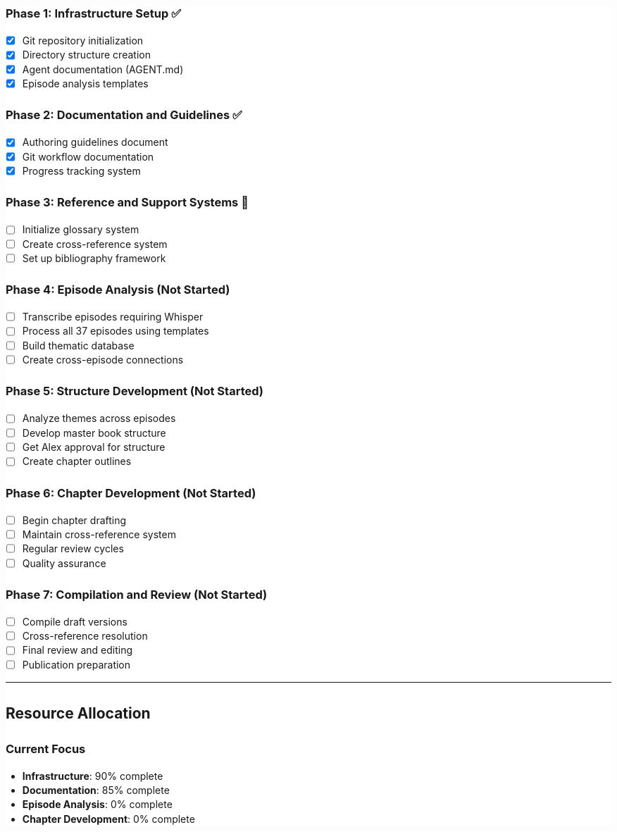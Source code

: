 ### Phase 1: Infrastructure Setup ✅
- [x] Git repository initialization
- [x] Directory structure creation
- [x] Agent documentation (AGENT.md)
- [x] Episode analysis templates

### Phase 2: Documentation and Guidelines ✅
- [x] Authoring guidelines document
- [x] Git workflow documentation
- [x] Progress tracking system

### Phase 3: Reference and Support Systems 🔄
- [ ] Initialize glossary system
- [ ] Create cross-reference system
- [ ] Set up bibliography framework

### Phase 4: Episode Analysis (Not Started)
- [ ] Transcribe episodes requiring Whisper
- [ ] Process all 37 episodes using templates
- [ ] Build thematic database
- [ ] Create cross-episode connections

### Phase 5: Structure Development (Not Started)
- [ ] Analyze themes across episodes
- [ ] Develop master book structure
- [ ] Get Alex approval for structure
- [ ] Create chapter outlines

### Phase 6: Chapter Development (Not Started)
- [ ] Begin chapter drafting
- [ ] Maintain cross-reference system
- [ ] Regular review cycles
- [ ] Quality assurance

### Phase 7: Compilation and Review (Not Started)
- [ ] Compile draft versions
- [ ] Cross-reference resolution
- [ ] Final review and editing
- [ ] Publication preparation

---

## Resource Allocation

### Current Focus
- **Infrastructure**: 90% complete
- **Documentation**: 85% complete
- **Episode Analysis**: 0% complete
- **Chapter Development**: 0% complete
